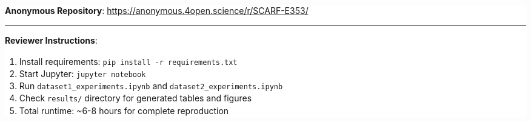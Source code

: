 **Anonymous Repository**: https://anonymous.4open.science/r/SCARF-E353/

---

**Reviewer Instructions**: 
1. Install requirements: `pip install -r requirements.txt`
2. Start Jupyter: `jupyter notebook`
3. Run `dataset1_experiments.ipynb` and `dataset2_experiments.ipynb`
4. Check `results/` directory for generated tables and figures
5. Total runtime: ~6-8 hours for complete reproduction
